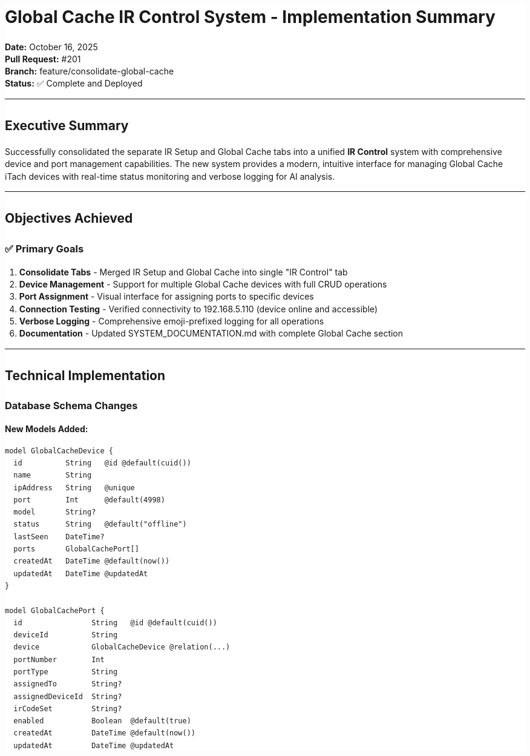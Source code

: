 # Global Cache IR Control System - Implementation Summary

**Date:** October 16, 2025  
**Pull Request:** #201  
**Branch:** feature/consolidate-global-cache  
**Status:** ✅ Complete and Deployed

---

## Executive Summary

Successfully consolidated the separate IR Setup and Global Cache tabs into a unified **IR Control** system with comprehensive device and port management capabilities. The new system provides a modern, intuitive interface for managing Global Cache iTach devices with real-time status monitoring and verbose logging for AI analysis.

---

## Objectives Achieved

### ✅ Primary Goals
1. **Consolidate Tabs** - Merged IR Setup and Global Cache into single "IR Control" tab
2. **Device Management** - Support for multiple Global Cache devices with full CRUD operations
3. **Port Assignment** - Visual interface for assigning ports to specific devices
4. **Connection Testing** - Verified connectivity to 192.168.5.110 (device online and accessible)
5. **Verbose Logging** - Comprehensive emoji-prefixed logging for all operations
6. **Documentation** - Updated SYSTEM_DOCUMENTATION.md with complete Global Cache section

---

## Technical Implementation

### Database Schema Changes

**New Models Added:**

```prisma
model GlobalCacheDevice {
  id          String   @id @default(cuid())
  name        String
  ipAddress   String   @unique
  port        Int      @default(4998)
  model       String?
  status      String   @default("offline")
  lastSeen    DateTime?
  ports       GlobalCachePort[]
  createdAt   DateTime @default(now())
  updatedAt   DateTime @updatedAt
}

model GlobalCachePort {
  id                String   @id @default(cuid())
  deviceId          String
  device            GlobalCacheDevice @relation(...)
  portNumber        Int
  portType          String
  assignedTo        String?
  assignedDeviceId  String?
  irCodeSet         String?
  enabled           Boolean  @default(true)
  createdAt         DateTime @default(now())
  updatedAt         DateTime @updatedAt
```